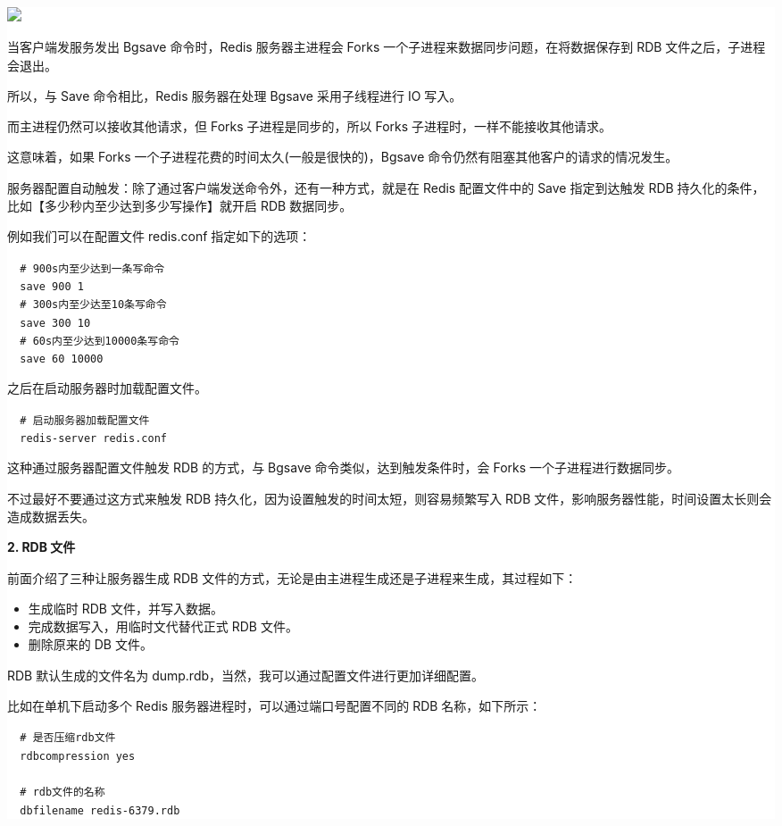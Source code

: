 ![](http://www.major818.com/assets/images/2019/database/redis-bgsave.png)

当客户端发服务发出 Bgsave 命令时，Redis 服务器主进程会 Forks 一个子进程来数据同步问题，在将数据保存到 RDB 文件之后，子进程会退出。

所以，与 Save 命令相比，Redis 服务器在处理 Bgsave 采用子线程进行 IO 写入。

而主进程仍然可以接收其他请求，但 Forks 子进程是同步的，所以 Forks 子进程时，一样不能接收其他请求。

这意味着，如果 Forks 一个子进程花费的时间太久(一般是很快的)，Bgsave 命令仍然有阻塞其他客户的请求的情况发生。

服务器配置自动触发：除了通过客户端发送命令外，还有一种方式，就是在 Redis 配置文件中的 Save 指定到达触发 RDB 持久化的条件，比如【多少秒内至少达到多少写操作】就开启 RDB 数据同步。

例如我们可以在配置文件 redis.conf 指定如下的选项：

      # 900s内至少达到一条写命令 
      save 900 1 
      # 300s内至少达至10条写命令 
      save 300 10 
      # 60s内至少达到10000条写命令 
      save 60 10000 

之后在启动服务器时加载配置文件。

      # 启动服务器加载配置文件 
      redis-server redis.conf 

这种通过服务器配置文件触发 RDB 的方式，与 Bgsave 命令类似，达到触发条件时，会 Forks 一个子进程进行数据同步。

不过最好不要通过这方式来触发 RDB 持久化，因为设置触发的时间太短，则容易频繁写入 RDB 文件，影响服务器性能，时间设置太长则会造成数据丢失。

**2. RDB 文件**

前面介绍了三种让服务器生成 RDB 文件的方式，无论是由主进程生成还是子进程来生成，其过程如下：

+ 生成临时 RDB 文件，并写入数据。
+ 完成数据写入，用临时文代替代正式 RDB 文件。
+ 删除原来的 DB 文件。

RDB 默认生成的文件名为 dump.rdb，当然，我可以通过配置文件进行更加详细配置。

比如在单机下启动多个 Redis 服务器进程时，可以通过端口号配置不同的 RDB 名称，如下所示：

      # 是否压缩rdb文件 
	  rdbcompression yes 
 
	  # rdb文件的名称 
      dbfilename redis-6379.rdb 
 